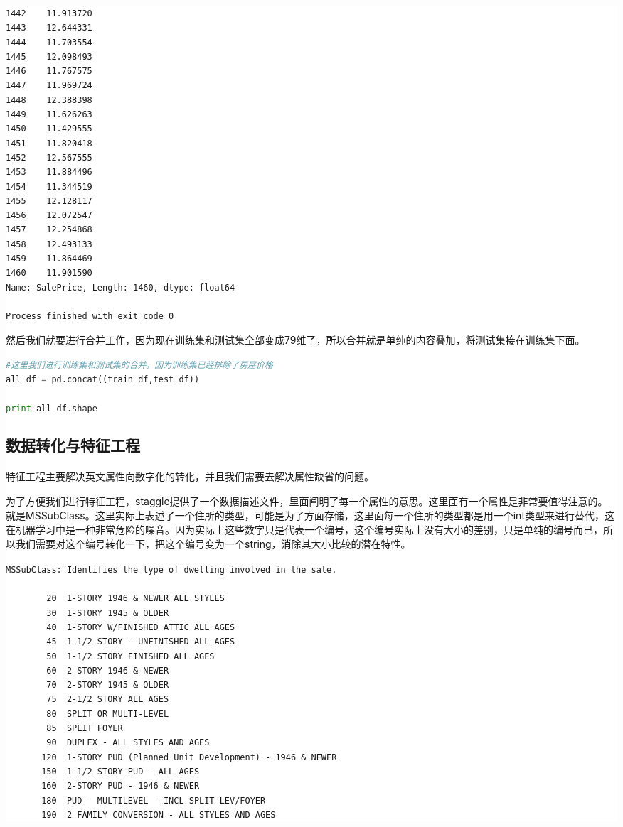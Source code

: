 ```shell
1442    11.913720
1443    12.644331
1444    11.703554
1445    12.098493
1446    11.767575
1447    11.969724
1448    12.388398
1449    11.626263
1450    11.429555
1451    11.820418
1452    12.567555
1453    11.884496
1454    11.344519
1455    12.128117
1456    12.072547
1457    12.254868
1458    12.493133
1459    11.864469
1460    11.901590
Name: SalePrice, Length: 1460, dtype: float64

Process finished with exit code 0

```

然后我们就要进行合并工作，因为现在训练集和测试集全部变成79维了，所以合并就是单纯的内容叠加，将测试集接在训练集下面。

```python
#这里我们进行训练集和测试集的合并，因为训练集已经排除了房屋价格
all_df = pd.concat((train_df,test_df))

print all_df.shape
```



## 数据转化与特征工程

特征工程主要解决英文属性向数字化的转化，并且我们需要去解决属性缺省的问题。

为了方便我们进行特征工程，staggle提供了一个数据描述文件，里面阐明了每一个属性的意思。这里面有一个属性是非常要值得注意的。就是MSSubClass。这里实际上表述了一个住所的类型，可能是为了方面存储，这里面每一个住所的类型都是用一个int类型来进行替代，这在机器学习中是一种非常危险的噪音。因为实际上这些数字只是代表一个编号，这个编号实际上没有大小的差别，只是单纯的编号而已，所以我们需要对这个编号转化一下，把这个编号变为一个string，消除其大小比较的潜在特性。

```
MSSubClass: Identifies the type of dwelling involved in the sale.	

        20	1-STORY 1946 & NEWER ALL STYLES
        30	1-STORY 1945 & OLDER
        40	1-STORY W/FINISHED ATTIC ALL AGES
        45	1-1/2 STORY - UNFINISHED ALL AGES
        50	1-1/2 STORY FINISHED ALL AGES
        60	2-STORY 1946 & NEWER
        70	2-STORY 1945 & OLDER
        75	2-1/2 STORY ALL AGES
        80	SPLIT OR MULTI-LEVEL
        85	SPLIT FOYER
        90	DUPLEX - ALL STYLES AND AGES
       120	1-STORY PUD (Planned Unit Development) - 1946 & NEWER
       150	1-1/2 STORY PUD - ALL AGES
       160	2-STORY PUD - 1946 & NEWER
       180	PUD - MULTILEVEL - INCL SPLIT LEV/FOYER
       190	2 FAMILY CONVERSION - ALL STYLES AND AGES
```
